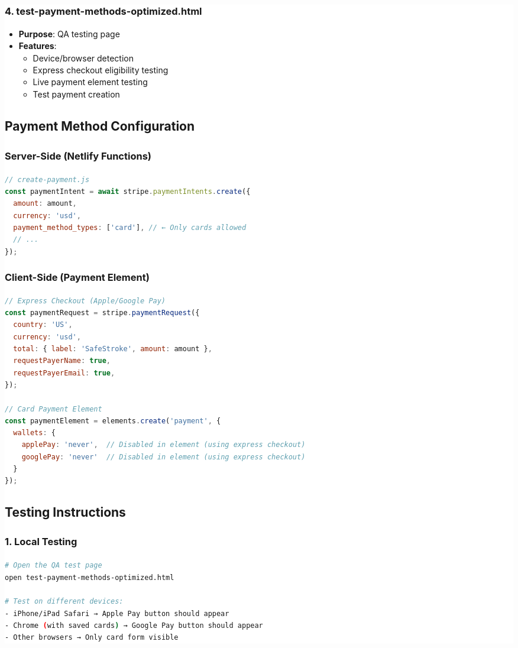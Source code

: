 ### 4. **test-payment-methods-optimized.html**
   - **Purpose**: QA testing page
   - **Features**:
     - Device/browser detection
     - Express checkout eligibility testing
     - Live payment element testing
     - Test payment creation

## Payment Method Configuration

### Server-Side (Netlify Functions)
```javascript
// create-payment.js
const paymentIntent = await stripe.paymentIntents.create({
  amount: amount,
  currency: 'usd',
  payment_method_types: ['card'], // ← Only cards allowed
  // ...
});
```

### Client-Side (Payment Element)
```javascript
// Express Checkout (Apple/Google Pay)
const paymentRequest = stripe.paymentRequest({
  country: 'US',
  currency: 'usd',
  total: { label: 'SafeStroke', amount: amount },
  requestPayerName: true,
  requestPayerEmail: true,
});

// Card Payment Element
const paymentElement = elements.create('payment', {
  wallets: {
    applePay: 'never',  // Disabled in element (using express checkout)
    googlePay: 'never'  // Disabled in element (using express checkout)
  }
});
```

## Testing Instructions

### 1. Local Testing
```bash
# Open the QA test page
open test-payment-methods-optimized.html

# Test on different devices:
- iPhone/iPad Safari → Apple Pay button should appear
- Chrome (with saved cards) → Google Pay button should appear
- Other browsers → Only card form visible
```
